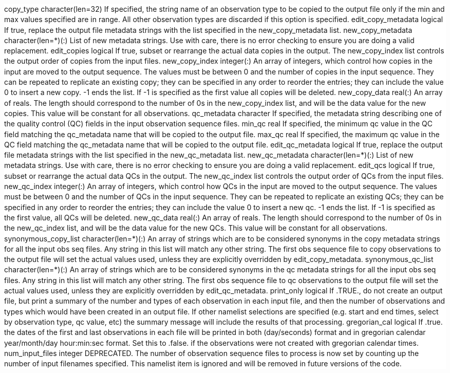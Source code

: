  copy\_type               character(len=32)                     If specified, the string name of an observation type to be copied to the output file only if the min and max values specified are in range. All other observation types are discarded if this option is specified.
  edit\_copy\_metadata     logical                               If true, replace the output file metadata strings with the list specified in the new\_copy\_metadata list.
  new\_copy\_metadata      character(len=\*)(:)                  List of new metadata strings. Use with care, there is no error checking to ensure you are doing a valid replacement.
  edit\_copies             logical                               If true, subset or rearrange the actual data copies in the output. The new\_copy\_index list controls the output order of copies from the input files.
  new\_copy\_index         integer(:)                            An array of integers, which control how copies in the input are moved to the output sequence. The values must be between 0 and the number of copies in the input sequence. They can be repeated to replicate an existing copy; they can be specified in any order to reorder the entries; they can include the value 0 to insert a new copy. -1 ends the list. If -1 is specified as the first value all copies will be deleted.
  new\_copy\_data          real(:)                               An array of reals. The length should correspond to the number of 0s in the new\_copy\_index list, and will be the data value for the new copies. This value will be constant for all observations.
  qc\_metadata             character                             If specified, the metadata string describing one of the quality control (QC) fields in the input observation sequence files.
  min\_qc                  real                                  If specified, the minimum qc value in the QC field matching the qc\_metadata name that will be copied to the output file.
  max\_qc                  real                                  If specified, the maximum qc value in the QC field matching the qc\_metadata name that will be copied to the output file.
  edit\_qc\_metadata       logical                               If true, replace the output file metadata strings with the list specified in the new\_qc\_metadata list.
  new\_qc\_metadata        character(len=\*)(:)                  List of new metadata strings. Use with care, there is no error checking to ensure you are doing a valid replacement.
  edit\_qcs                logical                               If true, subset or rearrange the actual data QCs in the output. The new\_qc\_index list controls the output order of QCs from the input files.
  new\_qc\_index           integer(:)                            An array of integers, which control how QCs in the input are moved to the output sequence. The values must be between 0 and the number of QCs in the input sequence. They can be repeated to replicate an existing QCs; they can be specified in any order to reorder the entries; they can include the value 0 to insert a new qc. -1 ends the list. If -1 is specified as the first value, all QCs will be deleted.
  new\_qc\_data            real(:)                               An array of reals. The length should correspond to the number of 0s in the new\_qc\_index list, and will be the data value for the new QCs. This value will be constant for all observations.
  synonymous\_copy\_list   character(len=\*)(:)                  An array of strings which are to be considered synonyms in the copy metadata strings for all the input obs seq files. Any string in this list will match any other string. The first obs sequence file to copy observations to the output file will set the actual values used, unless they are explicitly overridden by edit\_copy\_metadata.
  synonymous\_qc\_list     character(len=\*)(:)                  An array of strings which are to be considered synonyms in the qc metadata strings for all the input obs seq files. Any string in this list will match any other string. The first obs sequence file to qc observations to the output file will set the actual values used, unless they are explicitly overridden by edit\_qc\_metadata.
  print\_only              logical                               If .TRUE., do not create an output file, but print a summary of the number and types of each observation in each input file, and then the number of observations and types which would have been created in an output file. If other namelist selections are specified (e.g. start and end times, select by observation type, qc value, etc) the summary message will include the results of that processing.
  gregorian\_cal           logical                               If .true. the dates of the first and last observations in each file will be printed in both (day/seconds) format and in gregorian calendar year/month/day hour:min:sec format. Set this to .false. if the observations were not created with gregorian calendar times.
  num\_input\_files        integer                               DEPRECATED. The number of observation sequence files to process is now set by counting up the number of input filenames specified. This namelist item is ignored and will be removed in future versions of the code.
